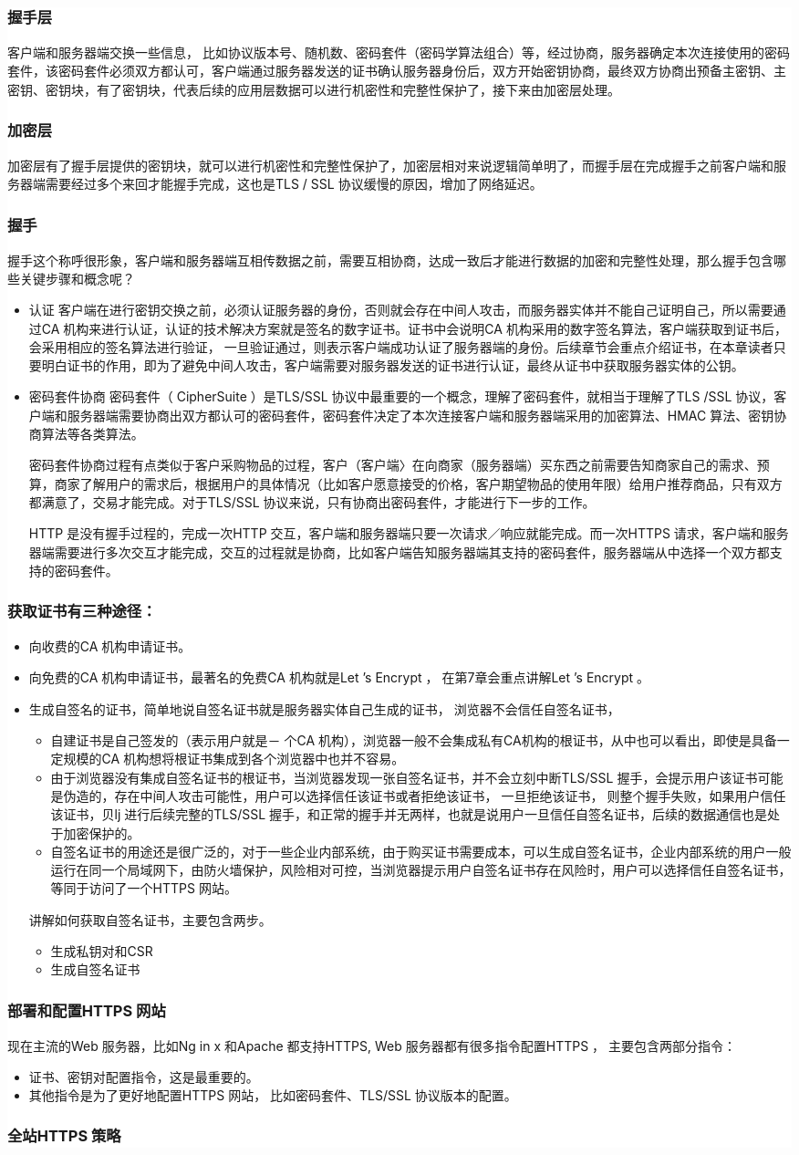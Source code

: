 ### 握手层

客户端和服务器端交换一些信息， 比如协议版本号、随机数、密码套件（密码学算法组合）等，经过协商，服务器确定本次连接使用的密码套件，该密码套件必须双方都认可，客户端通过服务器发送的证书确认服务器身份后，双方开始密钥协商，最终双方协商出预备主密钥、主密钥、密钥块，有了密钥块，代表后续的应用层数据可以进行机密性和完整性保护了，接下来由加密层处理。

### 加密层

加密层有了握手层提供的密钥块，就可以进行机密性和完整性保护了，加密层相对来说逻辑简单明了，而握手层在完成握手之前客户端和服务器端需要经过多个来回才能握手完成，这也是TLS / SSL 协议缓慢的原因，增加了网络延迟。

### 握手

握手这个称呼很形象，客户端和服务器端互相传数据之前，需要互相协商，达成一致后才能进行数据的加密和完整性处理，那么握手包含哪些关键步骤和概念呢？

- 认证
  客户端在进行密钥交换之前，必须认证服务器的身份，否则就会存在中间人攻击，而服务器实体并不能自己证明自己，所以需要通过CA 机构来进行认证，认证的技术解决方案就是签名的数字证书。证书中会说明CA 机构采用的数字签名算法，客户端获取到证书后，会采用相应的签名算法进行验证， 一旦验证通过，则表示客户端成功认证了服务器端的身份。后续章节会重点介绍证书，在本章读者只要明白证书的作用，即为了避免中间人攻击，客户端需要对服务器发送的证书进行认证，最终从证书中获取服务器实体的公钥。

- 密码套件协商
  密码套件（ CipherSuite ）是TLS/SSL 协议中最重要的一个概念，理解了密码套件，就相当于理解了TLS /SSL 协议，客户端和服务器端需要协商出双方都认可的密码套件，密码套件决定了本次连接客户端和服务器端采用的加密算法、HMAC 算法、密钥协商算法等各类算法。

  密码套件协商过程有点类似于客户采购物品的过程，客户（客户端〉在向商家（服务器端）买东西之前需要告知商家自己的需求、预算，商家了解用户的需求后，根据用户的具体情况（比如客户愿意接受的价格，客户期望物品的使用年限）给用户推荐商品，只有双方都满意了，交易才能完成。对于TLS/SSL 协议来说，只有协商出密码套件，才能进行下一步的工作。

  HTTP 是没有握手过程的，完成一次HTTP 交互，客户端和服务器端只要一次请求／响应就能完成。而一次HTTPS 请求，客户端和服务器端需要进行多次交互才能完成，交互的过程就是协商，比如客户端告知服务器端其支持的密码套件，服务器端从中选择一个双方都支持的密码套件。

### 获取证书有三种途径：

- 向收费的CA 机构申请证书。

- 向免费的CA 机构申请证书，最著名的免费CA 机构就是Let ’s Encrypt ， 在第7章会重点讲解Let ’s Encrypt 。

- 生成自签名的证书，简单地说自签名证书就是服务器实体自己生成的证书， 浏览器不会信任自签名证书，

  - 自建证书是自己签发的（表示用户就是－ 个CA 机构），浏览器一般不会集成私有CA机构的根证书，从中也可以看出，即使是具备一定规模的CA 机构想将根证书集成到各个浏览器中也并不容易。
  - 由于浏览器没有集成自签名证书的根证书，当浏览器发现一张自签名证书，并不会立刻中断TLS/SSL 握手，会提示用户该证书可能是伪造的，存在中间人攻击可能性，用户可以选择信任该证书或者拒绝该证书， 一旦拒绝该证书， 则整个握手失败，如果用户信任该证书，贝lj 进行后续完整的TLS/SSL 握手，和正常的握手并无两样，也就是说用户一旦信任自签名证书，后续的数据通信也是处于加密保护的。
  - 自签名证书的用途还是很广泛的，对于一些企业内部系统，由于购买证书需要成本，可以生成自签名证书，企业内部系统的用户一般运行在同一个局域网下，由防火墙保护，风险相对可控，当浏览器提示用户自签名证书存在风险时，用户可以选择信任自签名证书，等同于访问了一个HTTPS 网站。

  讲解如何获取自签名证书，主要包含两步。

  - 生成私钥对和CSR
  - 生成自签名证书

### 部署和配置HTTPS 网站

现在主流的Web 服务器，比如Ng in x 和Apache 都支持HTTPS, Web 服务器都有很多指令配置HTTPS ， 主要包含两部分指令：

- 证书、密钥对配置指令，这是最重要的。
- 其他指令是为了更好地配置HTTPS 网站， 比如密码套件、TLS/SSL 协议版本的配置。

### 全站HTTPS 策略
